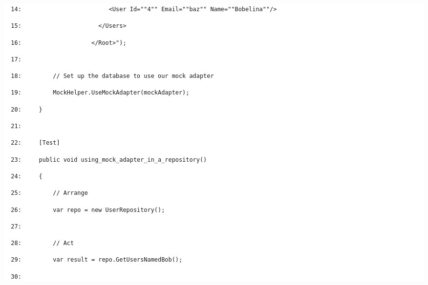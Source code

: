 ```
  14:                         <User Id=""4"" Email=""baz"" Name=""Bobelina""/>
```

```
  15:                      </Users>
```

```
  16:                    </Root>");
```

```
  17: 
```

```
  18:         // Set up the database to use our mock adapter
```

```
  19:         MockHelper.UseMockAdapter(mockAdapter);
```

```
  20:     }
```

```
  21: 
```

```
  22:     [Test]
```

```
  23:     public void using_mock_adapter_in_a_repository()
```

```
  24:     {
```

```
  25:         // Arrange
```

```
  26:         var repo = new UserRepository();
```

```
  27: 
```

```
  28:         // Act
```

```
  29:         var result = repo.GetUsersNamedBob();
```

```
  30: 
```
